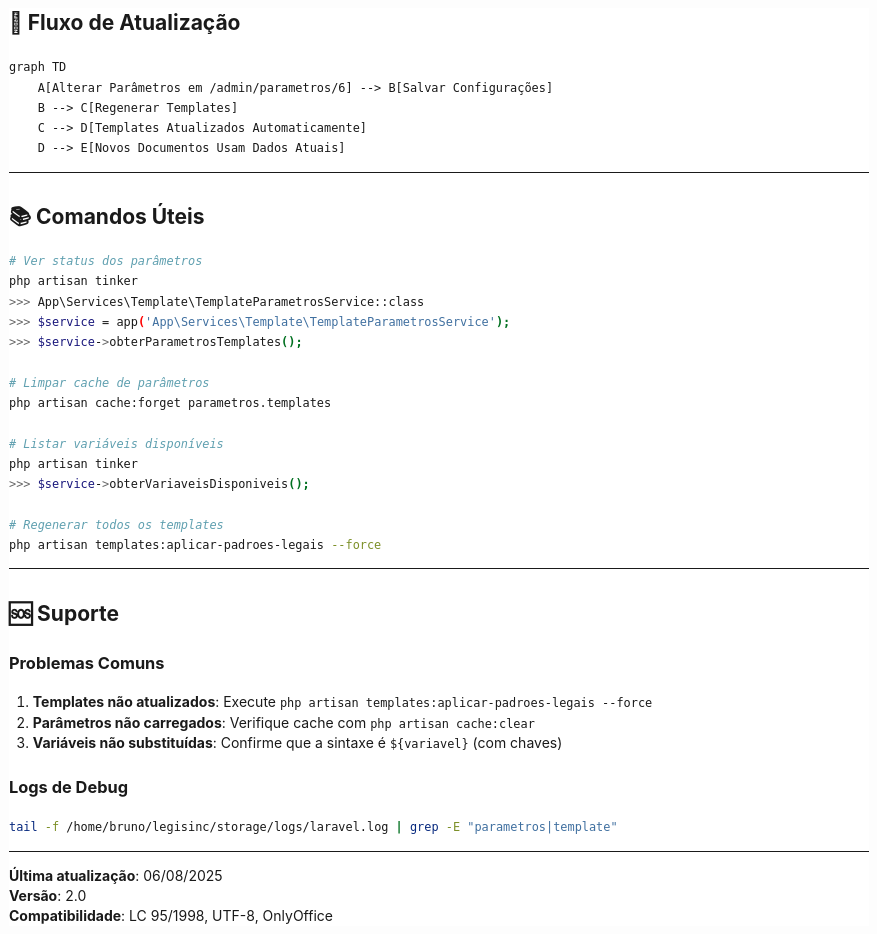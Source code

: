 
## 🔄 **Fluxo de Atualização**

```mermaid
graph TD
    A[Alterar Parâmetros em /admin/parametros/6] --> B[Salvar Configurações]
    B --> C[Regenerar Templates]
    C --> D[Templates Atualizados Automaticamente]
    D --> E[Novos Documentos Usam Dados Atuais]
```

---

## 📚 **Comandos Úteis**

```bash
# Ver status dos parâmetros
php artisan tinker
>>> App\Services\Template\TemplateParametrosService::class
>>> $service = app('App\Services\Template\TemplateParametrosService');
>>> $service->obterParametrosTemplates();

# Limpar cache de parâmetros
php artisan cache:forget parametros.templates

# Listar variáveis disponíveis
php artisan tinker
>>> $service->obterVariaveisDisponiveis();

# Regenerar todos os templates
php artisan templates:aplicar-padroes-legais --force
```

---

## 🆘 **Suporte**

### **Problemas Comuns**
1. **Templates não atualizados**: Execute `php artisan templates:aplicar-padroes-legais --force`
2. **Parâmetros não carregados**: Verifique cache com `php artisan cache:clear`
3. **Variáveis não substituídas**: Confirme que a sintaxe é `${variavel}` (com chaves)

### **Logs de Debug**
```bash
tail -f /home/bruno/legisinc/storage/logs/laravel.log | grep -E "parametros|template"
```

---

**Última atualização**: 06/08/2025  
**Versão**: 2.0  
**Compatibilidade**: LC 95/1998, UTF-8, OnlyOffice